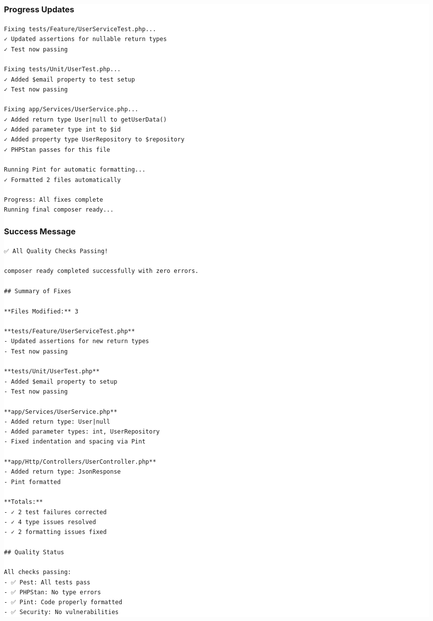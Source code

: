 ### Progress Updates

```
Fixing tests/Feature/UserServiceTest.php...
✓ Updated assertions for nullable return types
✓ Test now passing

Fixing tests/Unit/UserTest.php...
✓ Added $email property to test setup
✓ Test now passing

Fixing app/Services/UserService.php...
✓ Added return type User|null to getUserData()
✓ Added parameter type int to $id
✓ Added property type UserRepository to $repository
✓ PHPStan passes for this file

Running Pint for automatic formatting...
✓ Formatted 2 files automatically

Progress: All fixes complete
Running final composer ready...
```

### Success Message

```
✅ All Quality Checks Passing!

composer ready completed successfully with zero errors.

## Summary of Fixes

**Files Modified:** 3

**tests/Feature/UserServiceTest.php**
- Updated assertions for new return types
- Test now passing

**tests/Unit/UserTest.php**
- Added $email property to setup
- Test now passing

**app/Services/UserService.php**
- Added return type: User|null
- Added parameter types: int, UserRepository
- Fixed indentation and spacing via Pint

**app/Http/Controllers/UserController.php**
- Added return type: JsonResponse
- Pint formatted

**Totals:**
- ✓ 2 test failures corrected
- ✓ 4 type issues resolved
- ✓ 2 formatting issues fixed

## Quality Status

All checks passing:
- ✅ Pest: All tests pass
- ✅ PHPStan: No type errors
- ✅ Pint: Code properly formatted
- ✅ Security: No vulnerabilities
```